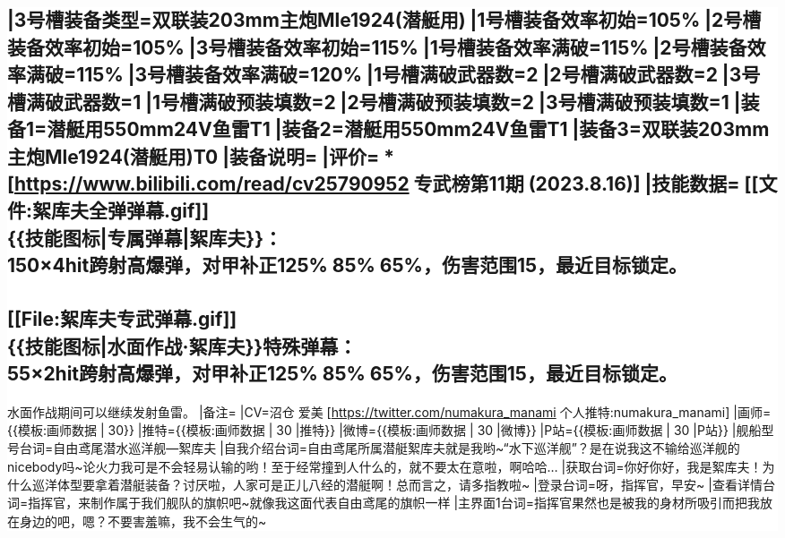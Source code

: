 |3号槽装备类型=双联装203mm主炮Mle1924(潜艇用)
|1号槽装备效率初始=105%
|2号槽装备效率初始=105%
|3号槽装备效率初始=115%
|1号槽装备效率满破=115%
|2号槽装备效率满破=115%
|3号槽装备效率满破=120%
|1号槽满破武器数=2
|2号槽满破武器数=2
|3号槽满破武器数=1
|1号槽满破预装填数=2
|2号槽满破预装填数=2
|3号槽满破预装填数=1
|装备1=潜艇用550mm24V鱼雷T1
|装备2=潜艇用550mm24V鱼雷T1
|装备3=双联装203mm主炮Mle1924(潜艇用)T0
|装备说明=
|评价=
*[https://www.bilibili.com/read/cv25790952 专武榜第11期 (2023.8.16)]
|技能数据=
[[文件:絮库夫全弹弹幕.gif]]<br>
{{技能图标|专属弹幕|絮库夫}}：<br>
150×4hit跨射高爆弹，对甲补正125% 85% 65%，伤害范围15，最近目标锁定。
----
[[File:絮库夫专武弹幕.gif]]<br>
{{技能图标|水面作战·絮库夫}}特殊弹幕：<br>
55×2hit跨射高爆弹，对甲补正125% 85% 65%，伤害范围15，最近目标锁定。
----
水面作战期间可以继续发射鱼雷。
|备注=
|CV=沼仓 爱美 [https://twitter.com/numakura_manami 个人推特:numakura_manami]
|画师={{模板:画师数据 | 30}}
|推特={{模板:画师数据 | 30 |推特}}
|微博={{模板:画师数据 | 30 |微博}}
|P站={{模板:画师数据 | 30 |P站}}
|舰船型号台词=自由鸢尾潜水巡洋舰—絮库夫
|自我介绍台词=自由鸢尾所属潜艇絮库夫就是我哟~“水下巡洋舰”？是在说我这不输给巡洋舰的nicebody吗~论火力我可是不会轻易认输的哟！至于经常撞到人什么的，就不要太在意啦，啊哈哈…
|获取台词=你好你好，我是絮库夫！为什么巡洋体型要拿着潜艇装备？讨厌啦，人家可是正儿八经的潜艇啊！总而言之，请多指教啦~
|登录台词=呀，指挥官，早安~
|查看详情台词=指挥官，来制作属于我们舰队的旗帜吧~就像我这面代表自由鸢尾的旗帜一样
|主界面1台词=指挥官果然也是被我的身材所吸引而把我放在身边的吧，嗯？不要害羞嘛，我不会生气的~